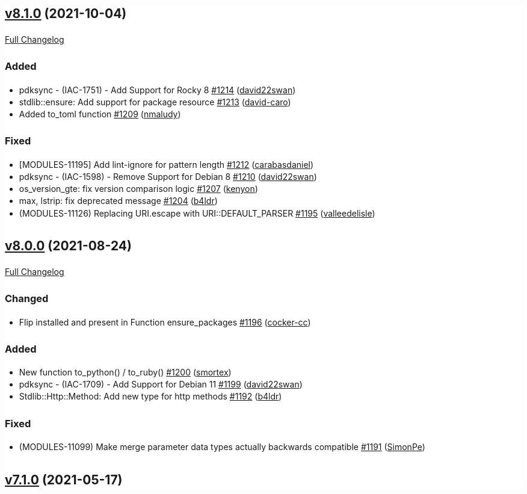 ## [v8.1.0](https://github.com/puppetlabs/puppetlabs-stdlib/tree/v8.1.0) (2021-10-04)

[Full Changelog](https://github.com/puppetlabs/puppetlabs-stdlib/compare/v8.0.0...v8.1.0)

### Added

- pdksync - \(IAC-1751\) - Add Support for Rocky 8 [\#1214](https://github.com/puppetlabs/puppetlabs-stdlib/pull/1214) ([david22swan](https://github.com/david22swan))
- stdlib::ensure: Add support for package resource [\#1213](https://github.com/puppetlabs/puppetlabs-stdlib/pull/1213) ([david-caro](https://github.com/david-caro))
- Added to\_toml function [\#1209](https://github.com/puppetlabs/puppetlabs-stdlib/pull/1209) ([nmaludy](https://github.com/nmaludy))

### Fixed

- \[MODULES-11195\] Add lint-ignore for pattern length [\#1212](https://github.com/puppetlabs/puppetlabs-stdlib/pull/1212) ([carabasdaniel](https://github.com/carabasdaniel))
- pdksync - \(IAC-1598\) - Remove Support for Debian 8 [\#1210](https://github.com/puppetlabs/puppetlabs-stdlib/pull/1210) ([david22swan](https://github.com/david22swan))
- os\_version\_gte: fix version comparison logic [\#1207](https://github.com/puppetlabs/puppetlabs-stdlib/pull/1207) ([kenyon](https://github.com/kenyon))
- max, lstrip: fix deprecated message [\#1204](https://github.com/puppetlabs/puppetlabs-stdlib/pull/1204) ([b4ldr](https://github.com/b4ldr))
- \(MODULES-11126\) Replacing URI.escape with URI::DEFAULT\_PARSER [\#1195](https://github.com/puppetlabs/puppetlabs-stdlib/pull/1195) ([valleedelisle](https://github.com/valleedelisle))

## [v8.0.0](https://github.com/puppetlabs/puppetlabs-stdlib/tree/v8.0.0) (2021-08-24)

[Full Changelog](https://github.com/puppetlabs/puppetlabs-stdlib/compare/v7.1.0...v8.0.0)

### Changed

- Flip installed and present in Function ensure\_packages [\#1196](https://github.com/puppetlabs/puppetlabs-stdlib/pull/1196) ([cocker-cc](https://github.com/cocker-cc))

### Added

- New function to\_python\(\) / to\_ruby\(\) [\#1200](https://github.com/puppetlabs/puppetlabs-stdlib/pull/1200) ([smortex](https://github.com/smortex))
- pdksync - \(IAC-1709\) - Add Support for Debian 11 [\#1199](https://github.com/puppetlabs/puppetlabs-stdlib/pull/1199) ([david22swan](https://github.com/david22swan))
- Stdlib::Http::Method: Add new type for http methods [\#1192](https://github.com/puppetlabs/puppetlabs-stdlib/pull/1192) ([b4ldr](https://github.com/b4ldr))

### Fixed

- \(MODULES-11099\) Make merge parameter data types actually backwards compatible [\#1191](https://github.com/puppetlabs/puppetlabs-stdlib/pull/1191) ([SimonPe](https://github.com/SimonPe))

## [v7.1.0](https://github.com/puppetlabs/puppetlabs-stdlib/tree/v7.1.0) (2021-05-17)
